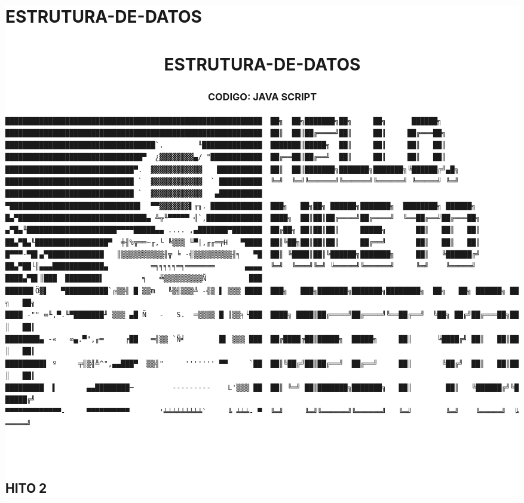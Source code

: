 # ESTRUTURA-DE-DATOS

</p>

<h1 align="center"> ESTRUTURA-DE-DATOS </h1>
<h3 align="center">CODIGO: JAVA SCRIPT </h3>

```
████████████████████████████████████████████████████████████  ██╗  ██╗███████╗██╗     ██╗      ██████╗
████████████████████████████████████████████████████████████  ██║  ██║██╔════╝██║     ██║     ██╔═══██╗
███████████████████████████████████`.        ╙██████████████  ███████║█████╗  ██║     ██║     ██║   ██║
████████████████████████████████▀  ¿▓▓▓▓▓▓▓▓▄/ "████████████  ██╔══██║██╔══╝  ██║     ██║     ██║   ██║
██████████████████████████████▀.  ▓▓▓▓▓▓▓▓▓▓▓▓   ▐██████████  ██║  ██║███████╗███████╗███████╗╚██████╔╝▄█╗
██████████████████████████████ `  ▓▓▓▓▓▓▓▓▓▓▓▓  ` ██████████  ╚═╝  ╚═╝╚══════╝╚══════╝╚══════╝ ╚═════╝ ╚═╝
██████████████████████████████ `  ▓▓▓▓▓▓▓▓▓▓▓▓   ▄██████████
▀██████████████████████████████▌  ▀▀▓▓▓▓▓▓▓▌╓╖. ████████████  ███╗   ██╗██╗ ██████╗███████╗  ████████╗ ██████╗
█▄▀██████████████████████████████▄ ╩╦╙▀▀▀▀▀ ╣`,█████████████  ████╗  ██║██║██╔════╝██╔════╝  ╚══██╔══╝██╔═══██╗
▄▀█▄╙█████████████████████▀▀▀▀█████▄▄ .... ,▄███████▀███████  ██╔██╗ ██║██║██║     █████╗       ██║   ██║   ██║
██▄▀█▄╙█████████████████▀  ╪╢%╦══~╓,└ ╚▒▒▒ ╙▀|,╓╓═╤H   ▀████  ██║╚██╗██║██║██║     ██╔══╝       ██║   ██║   ██║
█▀▀▀-▀█▌▄▀█████████████   ║▒▒▒▒▒▒▒▒▒▒╢╦ ╘ -╣▒▒▒▒▒▒▒▒▒╢╕   ▀█  ██║ ╚████║██║╚██████╗███████╗     ██║   ╚██████╔╝
██▄▀██└║▄▄▄████████████▄          ═╕╕╕╕╕═╕═══════       ▄▄▄▄  ╚═╝  ╚═══╝╚═╝ ╚═════╝╚══════╝     ╚═╝    ╚═════╝
████▄▀█▌║███  ████████▌         ╕   ╩▒▒▒▒▒▒▒▒▒Ñ          ███
██████▌Ö▓▌   ▀██████████`╔▒▒╣ █ ▒▒m   ╚▒╢▒▒▒╩ -╣▒ ▌ ▒▒▒ ████  ███╗   ███╗███████╗███████╗████████╗  ██╗   ██╗ ██████╗ ██╗   ██╗
████ -"" ∞╙,▀.╙▀███████╜ ▒▒▒ ▄█ Ñ   -   S.  ═▒▒▒▒ █ ║▒▒╕└███  ████╗ ████║██╔════╝██╔════╝╚══██╔══╝  ╚██╗ ██╔╝██╔═══██╗██║   ██║
████████▄ -«   ∞▄.▀",╓═     ╒██   ═╣▒▒ `Ñ╛        █▌ ▒▒▒ ███  ██╔████╔██║█████╗  █████╗     ██║      ╚████╔╝ ██║   ██║██║   ██║
█████████▌ º     ╤╣▒╣╩^",▄▄███▀  ▒▒╣"     ''''''' ▀▀     `██  ██║╚██╔╝██║██╔══╝  ██╔══╝     ██║       ╚██╔╝  ██║   ██║██║   ██║
█████████  ▌       ▄▄████████─         ---------    L'▒▒▒ ██  ██║ ╚═╝ ██║███████╗███████╗   ██║        ██║   ╚██████╔╝╚██████╔╝
▀▀▀▀▀▀▀▀▀▀▀▀▀-     ▀▀▀▀▀▀▀▀▀▀       '╧╧╧╧╧╧╧╧╧`     ╚ ╧╧╧- ▀  ╚═╝     ╚═╝╚══════╝╚══════╝   ╚═╝        ╚═╝    ╚═════╝  ╚═════╝
```

<br><br>     


##   HITO 2 
